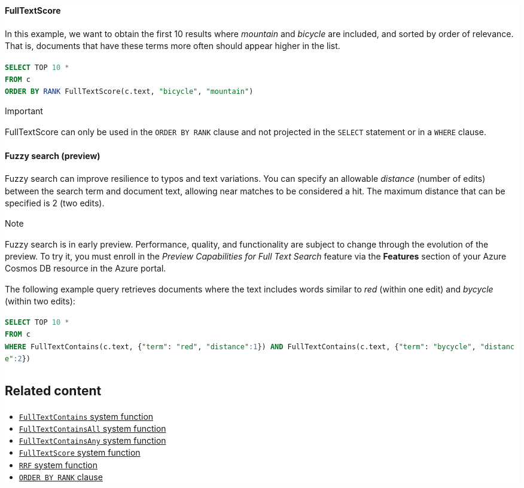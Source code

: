 #### FullTextScore

In this example, we want to obtain the first 10 results where *mountain* and *bicycle* are included, and sorted by order of relevance. That is, documents that have these terms more often should appear higher in the list. 

```sql
SELECT TOP 10 *
FROM c
ORDER BY RANK FullTextScore(c.text, "bicycle", "mountain")
```

> [!IMPORTANT]
> FullTextScore can only be used in the `ORDER BY RANK` clause and not projected in the `SELECT` statement or in a `WHERE` clause.

#### Fuzzy search (preview)

Fuzzy search can improve resilience to typos and text variations. You can specify an allowable *distance* (number of edits) between the search term and document text, allowing near matches to be considered a hit. The maximum distance that can be specified is 2 (two edits).

> [!NOTE]
> Fuzzy search is in early preview. Performance, quality, and functionality are subject to change through the evolution of the preview. To try it, you must enroll in the *Preview Capabilities for Full Text Search* feature via the **Features** section of your Azure Cosmos DB resource in the Azure portal. 

The following example query retrieves documents where the text includes words similar to *red* (within one edit) and *bycycle* (within two edits):

```sql
SELECT TOP 10 *
FROM c
WHERE FullTextContains(c.text, {"term": "red", "distance":1}) AND FullTextContains(c.text, {"term": "bycycle", "distance":2})
```

## Related content

- [`FullTextContains` system function](../nosql/query/fulltextcontains.md)
- [`FullTextContainsAll` system function](../nosql/query/fulltextcontainsall.md)
- [`FullTextContainsAny` system function](../nosql/query/fulltextcontainsany.md)
- [`FullTextScore` system function](../nosql/query/fulltextscore.md)
- [`RRF` system function](../nosql/query/rrf.md)
- [`ORDER BY RANK` clause](../nosql/query/order-by-rank.md)
